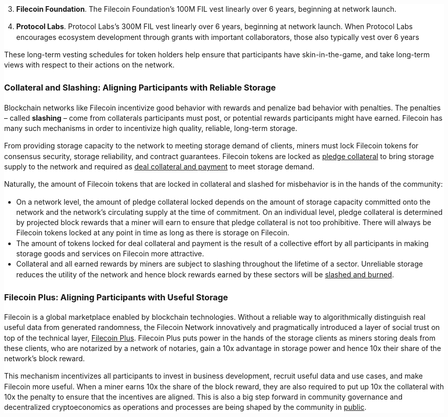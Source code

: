3. **Filecoin Foundation**. The Filecoin Foundation’s 100M FIL vest linearly over 6 years, beginning at network launch.

4. **Protocol Labs**. Protocol Labs’s 300M FIL vest linearly over 6 years, beginning at network launch. When Protocol Labs encourages ecosystem development through grants with important collaborators, those also typically vest over 6 years

These long-term vesting schedules for token holders help ensure that participants have skin-in-the-game, and take long-term views with respect to their actions on the network.

### Collateral and Slashing: Aligning Participants with Reliable Storage

Blockchain networks like Filecoin incentivize good behavior with rewards and penalize bad behavior with penalties. The penalties – called **slashing** – come from collaterals participants must post, or potential rewards participants might have earned. Filecoin has many such mechanisms in order to incentivize high quality, reliable, long-term storage.

From providing storage capacity to the network to meeting storage demand of clients, miners must lock Filecoin tokens for consensus security, storage reliability, and contract guarantees. Filecoin tokens are locked as [pledge collateral](https://spec.filecoin.io/#section-systems.filecoin_mining.miner_collaterals.initial-pledge-collateral) to bring storage supply to the network and required as [deal collateral and payment](https://spec.filecoin.io/#section-systems.filecoin_mining.miner_collaterals.storage-deal-collateral) to meet storage demand.

Naturally, the amount of Filecoin tokens that are locked in collateral and slashed for misbehavior is in the hands of the community:

- On a network level, the amount of pledge collateral locked depends on the amount of storage capacity committed onto the network and the network’s circulating supply at the time of commitment. On an individual level, pledge collateral is determined by projected block rewards that a miner will earn to ensure that pledge collateral is not too prohibitive. There will always be Filecoin tokens locked at any point in time as long as there is storage on Filecoin.
- The amount of tokens locked for deal collateral and payment is the result of a collective effort by all participants in making storage goods and services on Filecoin more attractive.
- Collateral and all earned rewards by miners are subject to slashing throughout the lifetime of a sector. Unreliable storage reduces the utility of the network and hence block rewards earned by these sectors will be [slashed and burned](https://spec.filecoin.io/#section-systems.filecoin_mining.sector.sector-faults).

### Filecoin Plus: Aligning Participants with Useful Storage

Filecoin is a global marketplace enabled by blockchain technologies. Without a reliable way to algorithmically distinguish real useful data from generated randomness, the Filecoin Network innovatively and pragmatically introduced a layer of social trust on top of the technical layer, [Filecoin Plus](https://github.com/filecoin-project/FIPs/blob/master/FIPS/fip-0003.md). Filecoin Plus puts power in the hands of the storage clients as miners storing deals from these clients, who are notarized by a network of notaries, gain a 10x advantage in storage power and hence 10x their share of the network’s block reward.

This mechanism incentivizes all participants to invest in business development, recruit useful data and use cases, and make Filecoin more useful. When a miner earns 10x the share of the block reward, they are also required to put up 10x the collateral with 10x the penalty to ensure that the incentives are aligned. This is also a big step forward in community governance and decentralized cryptoeconomics as operations and processes are being shaped by the community in [public](https://github.com/filecoin-project/notary-governance).
